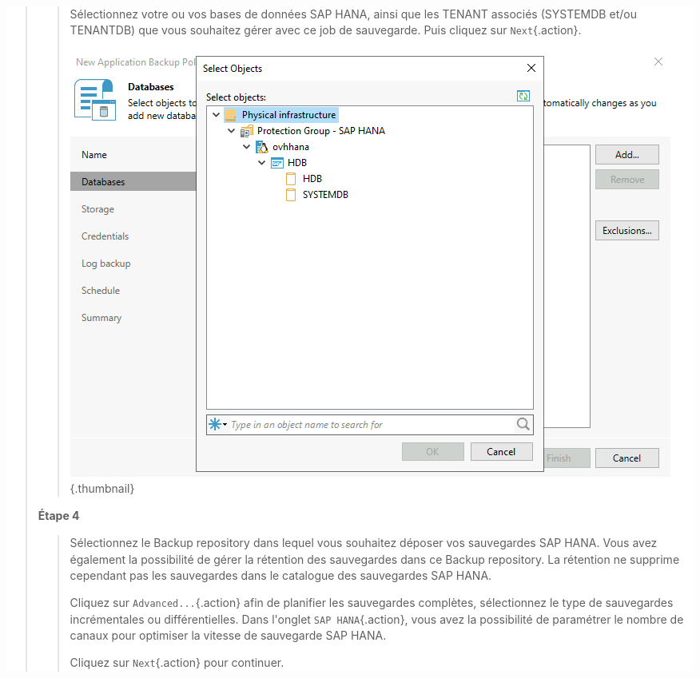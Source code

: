 >> Sélectionnez votre ou vos bases de données SAP HANA, ainsi que les TENANT associés (SYSTEMDB et/ou TENANTDB) que vous souhaitez gérer avec ce job de sauvegarde. Puis cliquez sur `Next`{.action}.
>>
>> ![bj_hana_3](images/bj_hana_3.png){.thumbnail}
>>
> **Étape 4**
>>
>> Sélectionnez le Backup repository dans lequel vous souhaitez déposer vos sauvegardes SAP HANA. Vous avez également la possibilité de gérer la rétention des sauvegardes dans ce Backup repository. La rétention ne supprime cependant pas les sauvegardes dans le catalogue des sauvegardes SAP HANA.
>>
>> Cliquez sur `Advanced...`{.action} afin de planifier les sauvegardes complètes, sélectionnez le type de sauvegardes incrémentales ou différentielles. Dans l'onglet `SAP HANA`{.action}, vous avez la possibilité de paramétrer le nombre de canaux pour optimiser la vitesse de sauvegarde SAP HANA. <a name="canaux"></a>
>>
>> Cliquez sur `Next`{.action} pour continuer.
>>